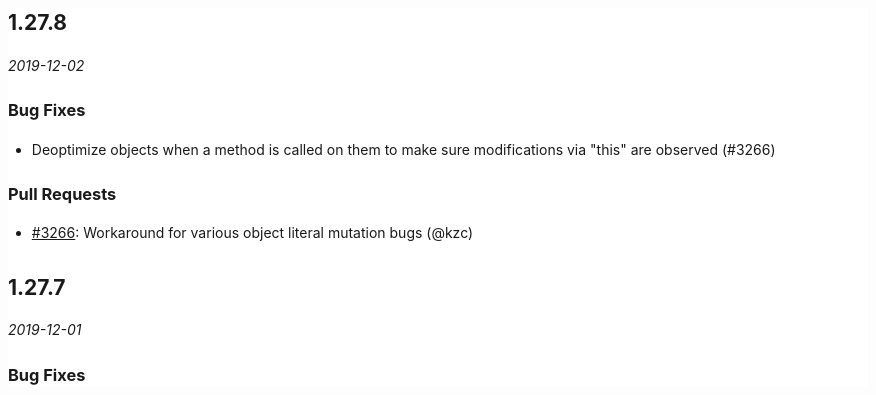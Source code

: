 ## 1.27.8

_2019-12-02_

### Bug Fixes

- Deoptimize objects when a method is called on them to make sure modifications via "this" are observed (#3266)

### Pull Requests

- [#3266](https://github.com/rollup/rollup/pull/3266): Workaround for various object literal mutation bugs (@kzc)

## 1.27.7

_2019-12-01_

### Bug Fixes


